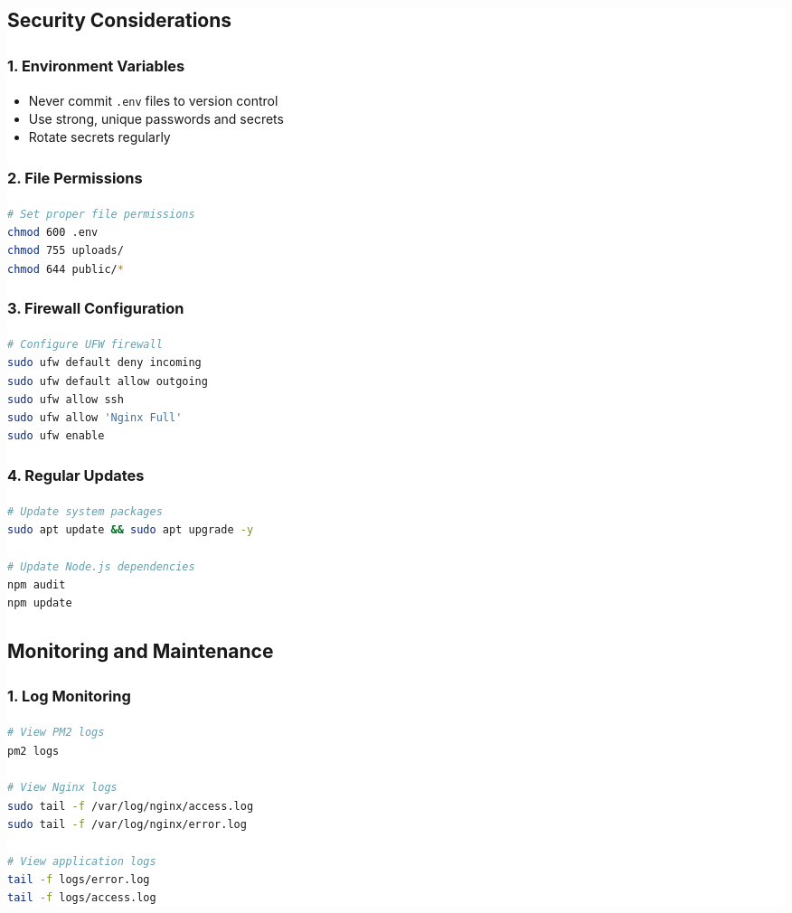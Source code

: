 ## Security Considerations

### 1. Environment Variables
- Never commit `.env` files to version control
- Use strong, unique passwords and secrets
- Rotate secrets regularly

### 2. File Permissions
```bash
# Set proper file permissions
chmod 600 .env
chmod 755 uploads/
chmod 644 public/*
```

### 3. Firewall Configuration
```bash
# Configure UFW firewall
sudo ufw default deny incoming
sudo ufw default allow outgoing
sudo ufw allow ssh
sudo ufw allow 'Nginx Full'
sudo ufw enable
```

### 4. Regular Updates
```bash
# Update system packages
sudo apt update && sudo apt upgrade -y

# Update Node.js dependencies
npm audit
npm update
```

## Monitoring and Maintenance

### 1. Log Monitoring

```bash
# View PM2 logs
pm2 logs

# View Nginx logs
sudo tail -f /var/log/nginx/access.log
sudo tail -f /var/log/nginx/error.log

# View application logs
tail -f logs/error.log
tail -f logs/access.log
```
